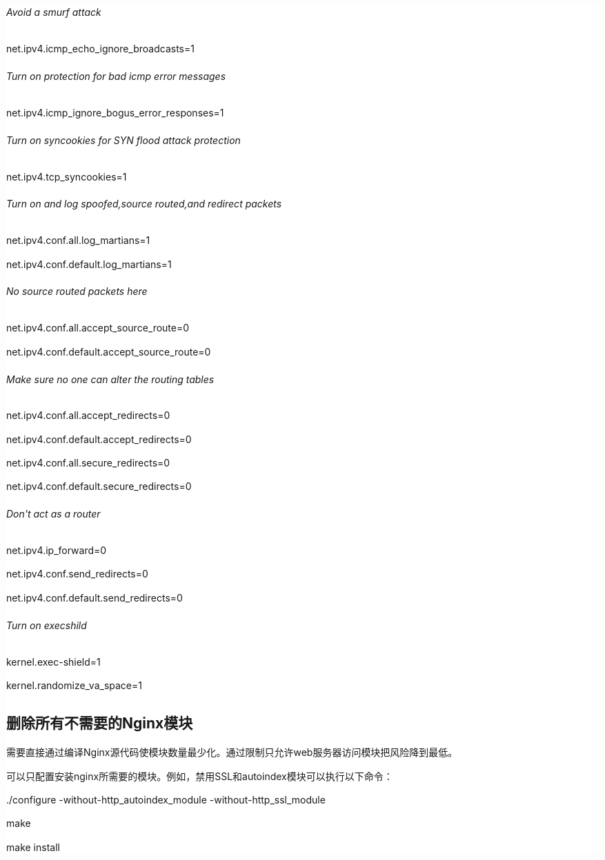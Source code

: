 ###### Avoid a smurf attack

net.ipv4.icmp_echo_ignore_broadcasts=1

###### Turn on protection for bad icmp error messages

net.ipv4.icmp_ignore_bogus_error_responses=1

###### Turn on syncookies for SYN flood attack protection

net.ipv4.tcp_syncookies=1

###### Turn on and log spoofed,source routed,and redirect packets

net.ipv4.conf.all.log_martians=1

net.ipv4.conf.default.log_martians=1

###### No source routed packets here

net.ipv4.conf.all.accept_source_route=0

net.ipv4.conf.default.accept_source_route=0

###### Make sure no one can alter the routing tables

net.ipv4.conf.all.accept_redirects=0

net.ipv4.conf.default.accept_redirects=0

net.ipv4.conf.all.secure_redirects=0

net.ipv4.conf.default.secure_redirects=0

###### Don't act as a router

net.ipv4.ip_forward=0

net.ipv4.conf.send_redirects=0

net.ipv4.conf.default.send_redirects=0

###### Turn on execshild

kernel.exec-shield=1

kernel.randomize_va_space=1

 

## 删除所有不需要的Nginx模块

需要直接通过编译Nginx源代码使模块数量最少化。通过限制只允许web服务器访问模块把风险降到最低。

可以只配置安装nginx所需要的模块。例如，禁用SSL和autoindex模块可以执行以下命令：

./configure -without-http_autoindex_module -without-http_ssl_module

make

make install
